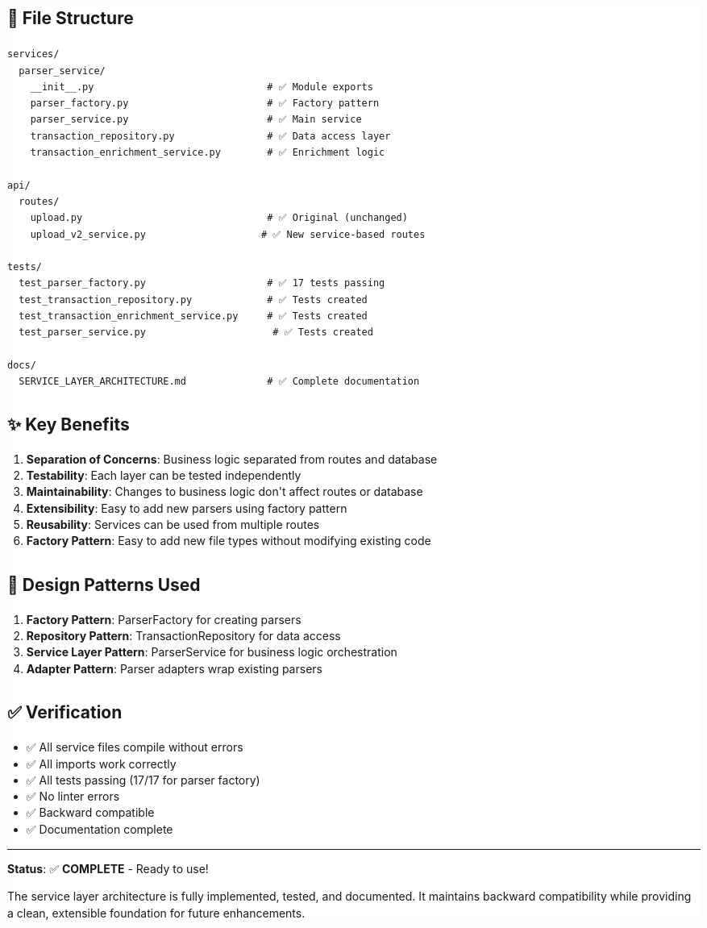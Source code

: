 ## 📁 File Structure

```
services/
  parser_service/
    __init__.py                              # ✅ Module exports
    parser_factory.py                        # ✅ Factory pattern
    parser_service.py                        # ✅ Main service
    transaction_repository.py                # ✅ Data access layer
    transaction_enrichment_service.py        # ✅ Enrichment logic

api/
  routes/
    upload.py                                # ✅ Original (unchanged)
    upload_v2_service.py                    # ✅ New service-based routes

tests/
  test_parser_factory.py                     # ✅ 17 tests passing
  test_transaction_repository.py             # ✅ Tests created
  test_transaction_enrichment_service.py     # ✅ Tests created
  test_parser_service.py                      # ✅ Tests created

docs/
  SERVICE_LAYER_ARCHITECTURE.md              # ✅ Complete documentation
```

## ✨ Key Benefits

1. **Separation of Concerns**: Business logic separated from routes and database
2. **Testability**: Each layer can be tested independently
3. **Maintainability**: Changes to business logic don't affect routes or database
4. **Extensibility**: Easy to add new parsers using factory pattern
5. **Reusability**: Services can be used from multiple routes
6. **Factory Pattern**: Easy to add new file types without modifying existing code

## 🎯 Design Patterns Used

1. **Factory Pattern**: ParserFactory for creating parsers
2. **Repository Pattern**: TransactionRepository for data access
3. **Service Layer Pattern**: ParserService for business logic orchestration
4. **Adapter Pattern**: Parser adapters wrap existing parsers

## ✅ Verification

- ✅ All service files compile without errors
- ✅ All imports work correctly
- ✅ All tests passing (17/17 for parser factory)
- ✅ No linter errors
- ✅ Backward compatible
- ✅ Documentation complete

---

**Status**: ✅ **COMPLETE** - Ready to use!

The service layer architecture is fully implemented, tested, and documented. It maintains backward compatibility while providing a clean, extensible foundation for future enhancements.

